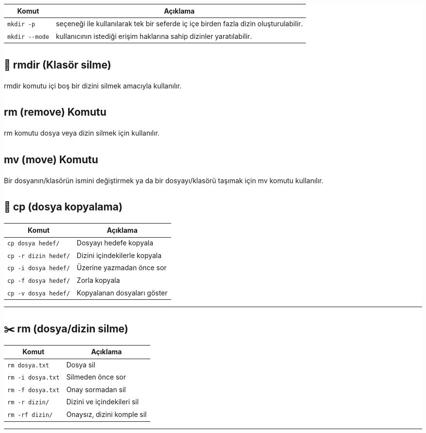| Komut               | Açıklama                         |
|----------------------|----------------------------------|
| `mkdir -p ` | seçeneği ile kullanılarak tek bir seferde iç içe birden fazla dizin oluşturulabilir. |
| `mkdir --mode` |kullanıcının istediği erişim haklarına sahip dizinler yaratılabilir. |


## 📂 rmdir (Klasör silme)
rmdir komutu içi boş bir dizini silmek amacıyla kullanılır.

## rm (remove) Komutu
rm komutu dosya veya dizin silmek için kullanılır.

## mv (move) Komutu
Bir dosyanın/klasörün ismini değiştirmek ya da bir dosyayı/klasörü taşımak için mv komutu kullanılır. 

## 📄 cp (dosya kopyalama)

| Komut                   | Açıklama                        |
|--------------------------|---------------------------------|
| `cp dosya hedef/`       | Dosyayı hedefe kopyala          |
| `cp -r dizin hedef/`    | Dizini içindekilerle kopyala    |
| `cp -i dosya hedef/`    | Üzerine yazmadan önce sor       |
| `cp -f dosya hedef/`    | Zorla kopyala                   |
| `cp -v dosya hedef/`    | Kopyalanan dosyaları göster     |

---

## ✂️ rm (dosya/dizin silme)

| Komut                  | Açıklama                         |
|-------------------------|----------------------------------|
| `rm dosya.txt`          | Dosya sil                       |
| `rm -i dosya.txt`       | Silmeden önce sor                |
| `rm -f dosya.txt`       | Onay sormadan sil                |
| `rm -r dizin/`          | Dizini ve içindekileri sil       |
| `rm -rf dizin/`         | Onaysız, dizini komple sil       |




---
